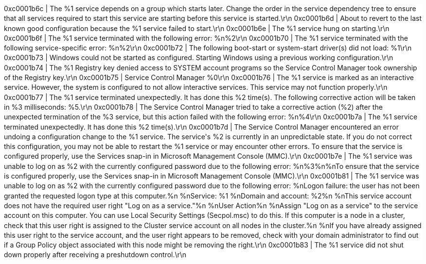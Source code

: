0xc0001b6c | The %1 service depends on a group which starts later. Change the order in the service dependency tree to ensure that all services required to start this service are starting before this service is started.\r\n
0xc0001b6d | About to revert to the last known good configuration because the %1 service failed to start.\r\n
0xc0001b6e | The %1 service hung on starting.\r\n
0xc0001b6f | The %1 service terminated with the following error: %n%2\r\n
0xc0001b70 | The %1 service terminated with the following service-specific error: %n%2\r\n
0xc0001b72 | The following boot-start or system-start driver(s) did not load: %1\r\n
0xc0001b73 | Windows could not be started as configured. Starting Windows using a previous working configuration.\r\n
0xc0001b74 | The %1 Registry key denied access to SYSTEM account programs so the Service Control Manager took ownership of the Registry key.\r\n
0xc0001b75 | Service Control Manager %0\r\n
0xc0001b76 | The %1 service is marked as an interactive service.  However, the system is configured to not allow interactive services.  This service may not function properly.\r\n
0xc0001b77 | The %1 service terminated unexpectedly.  It has done this %2 time(s).  The following corrective action will be taken in %3 milliseconds: %5.\r\n
0xc0001b78 | The Service Control Manager tried to take a corrective action (%2) after the unexpected termination of the %3 service, but this action failed with the following error: %n%4\r\n
0xc0001b7a | The %1 service terminated unexpectedly.  It has done this %2 time(s).\r\n
0xc0001b7d | The Service Control Manager encountered an error undoing a configuration change to the %1 service.  The service's %2 is currently in an unpredictable state.  If you do not correct this configuration, you may not be able to restart the %1 service or may encounter other errors.  To ensure that the service is configured properly, use the Services snap-in in Microsoft Management Console (MMC).\r\n
0xc0001b7e | The %1 service was unable to log on as %2 with the currently configured password due to the following error: %n%3%n%nTo ensure that the service is configured properly, use the Services snap-in in Microsoft Management Console (MMC).\r\n
0xc0001b81 | The %1 service was unable to log on as %2 with the currently configured password due to the following error: %nLogon failure: the user has not been granted the requested logon type at this computer.%n %nService: %1 %nDomain and account: %2%n %nThis service account does not have the required user right "Log on as a service."%n %nUser Action%n %nAssign "Log on as a service" to the service account on this computer. You can use Local Security Settings (Secpol.msc) to do this. If this computer is a node in a cluster, check that this user right is assigned to the Cluster service account on all nodes in the cluster.%n %nIf you have already assigned this user right to the service account, and the user right appears to be removed, check with your domain administrator to find out if a Group Policy object associated with this node might be removing the right.\r\n
0xc0001b83 | The %1 service did not shut down properly after receiving a preshutdown control.\r\n
